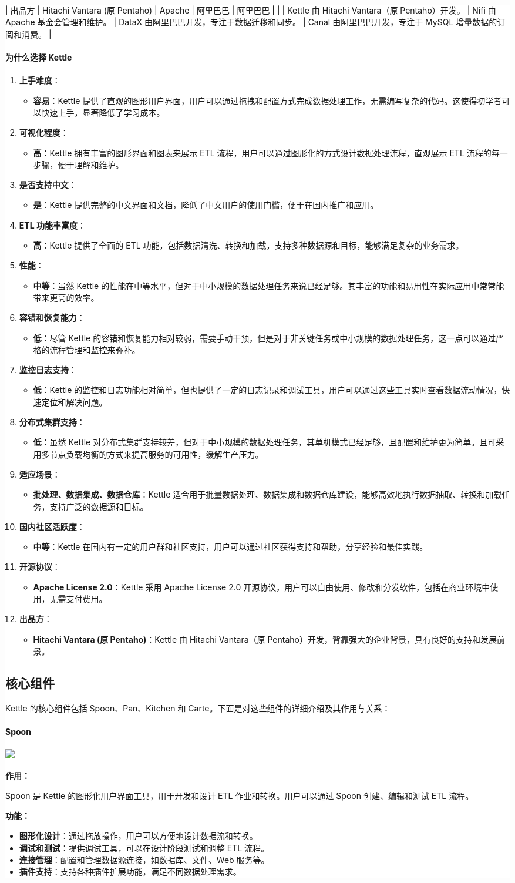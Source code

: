 | 出品方         | Hitachi Vantara (原 Pentaho)                                                                                                                                                                                         | Apache                                                        | 阿里巴巴                                                   | 阿里巴巴                                                          |
|                | Kettle 由 Hitachi Vantara（原 Pentaho）开发。                                                                                                                                                                        | Nifi 由 Apache 基金会管理和维护。                             | DataX 由阿里巴巴开发，专注于数据迁移和同步。               | Canal 由阿里巴巴开发，专注于 MySQL 增量数据的订阅和消费。         |

#### 为什么选择 Kettle

1. **上手难度**：

    - **容易**：Kettle 提供了直观的图形用户界面，用户可以通过拖拽和配置方式完成数据处理工作，无需编写复杂的代码。这使得初学者可以快速上手，显著降低了学习成本。
2. **可视化程度**：

    - **高**：Kettle 拥有丰富的图形界面和图表来展示 ETL 流程，用户可以通过图形化的方式设计数据处理流程，直观展示 ETL 流程的每一步骤，便于理解和维护。
3. **是否支持中文**：

    - **是**：Kettle 提供完整的中文界面和文档，降低了中文用户的使用门槛，便于在国内推广和应用。
4. **ETL 功能丰富度**：

    - **高**：Kettle 提供了全面的 ETL 功能，包括数据清洗、转换和加载，支持多种数据源和目标，能够满足复杂的业务需求。
5. **性能**：

    - **中等**：虽然 Kettle 的性能在中等水平，但对于中小规模的数据处理任务来说已经足够。其丰富的功能和易用性在实际应用中常常能带来更高的效率。
6. **容错和恢复能力**：

    - **低**：尽管 Kettle 的容错和恢复能力相对较弱，需要手动干预，但是对于非关键任务或中小规模的数据处理任务，这一点可以通过严格的流程管理和监控来弥补。
7. **监控日志支持**：

    - **低**：Kettle 的监控和日志功能相对简单，但也提供了一定的日志记录和调试工具，用户可以通过这些工具实时查看数据流动情况，快速定位和解决问题。
8. **分布式集群支持**：

    - **低**：虽然 Kettle 对分布式集群支持较差，但对于中小规模的数据处理任务，其单机模式已经足够，且配置和维护更为简单。且可采用多节点负载均衡的方式来提高服务的可用性，缓解生产压力。
9. **适应场景**：

    - **批处理、数据集成、数据仓库**：Kettle 适合用于批量数据处理、数据集成和数据仓库建设，能够高效地执行数据抽取、转换和加载任务，支持广泛的数据源和目标。
10. **国内社区活跃度**：

    - **中等**：Kettle 在国内有一定的用户群和社区支持，用户可以通过社区获得支持和帮助，分享经验和最佳实践。
11. **开源协议**：

    - **Apache License 2.0**：Kettle 采用 Apache License 2.0 开源协议，用户可以自由使用、修改和分发软件，包括在商业环境中使用，无需支付费用。
12. **出品方**：

    - **Hitachi Vantara (原 Pentaho)**：Kettle 由 Hitachi Vantara（原 Pentaho）开发，背靠强大的企业背景，具有良好的支持和发展前景。

## 核心组件

Kettle 的核心组件包括 Spoon、Pan、Kitchen 和 Carte。下面是对这些组件的详细介绍及其作用与关系：

#### Spoon

![](https://lbs-images.oss-cn-shanghai.aliyuncs.com/202504260203504.png)

**作用：**

Spoon 是 Kettle 的图形化用户界面工具，用于开发和设计 ETL 作业和转换。用户可以通过 Spoon 创建、编辑和测试 ETL 流程。

**功能：**

- **图形化设计**：通过拖放操作，用户可以方便地设计数据流和转换。
- **调试和测试**：提供调试工具，可以在设计阶段测试和调整 ETL 流程。
- **连接管理**：配置和管理数据源连接，如数据库、文件、Web 服务等。
- **插件支持**：支持各种插件扩展功能，满足不同数据处理需求。
